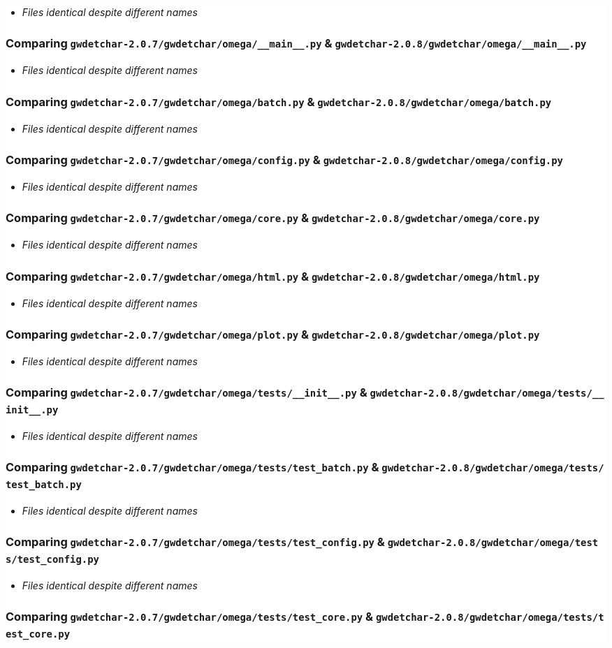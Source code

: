 * *Files identical despite different names*

### Comparing `gwdetchar-2.0.7/gwdetchar/omega/__main__.py` & `gwdetchar-2.0.8/gwdetchar/omega/__main__.py`

 * *Files identical despite different names*

### Comparing `gwdetchar-2.0.7/gwdetchar/omega/batch.py` & `gwdetchar-2.0.8/gwdetchar/omega/batch.py`

 * *Files identical despite different names*

### Comparing `gwdetchar-2.0.7/gwdetchar/omega/config.py` & `gwdetchar-2.0.8/gwdetchar/omega/config.py`

 * *Files identical despite different names*

### Comparing `gwdetchar-2.0.7/gwdetchar/omega/core.py` & `gwdetchar-2.0.8/gwdetchar/omega/core.py`

 * *Files identical despite different names*

### Comparing `gwdetchar-2.0.7/gwdetchar/omega/html.py` & `gwdetchar-2.0.8/gwdetchar/omega/html.py`

 * *Files identical despite different names*

### Comparing `gwdetchar-2.0.7/gwdetchar/omega/plot.py` & `gwdetchar-2.0.8/gwdetchar/omega/plot.py`

 * *Files identical despite different names*

### Comparing `gwdetchar-2.0.7/gwdetchar/omega/tests/__init__.py` & `gwdetchar-2.0.8/gwdetchar/omega/tests/__init__.py`

 * *Files identical despite different names*

### Comparing `gwdetchar-2.0.7/gwdetchar/omega/tests/test_batch.py` & `gwdetchar-2.0.8/gwdetchar/omega/tests/test_batch.py`

 * *Files identical despite different names*

### Comparing `gwdetchar-2.0.7/gwdetchar/omega/tests/test_config.py` & `gwdetchar-2.0.8/gwdetchar/omega/tests/test_config.py`

 * *Files identical despite different names*

### Comparing `gwdetchar-2.0.7/gwdetchar/omega/tests/test_core.py` & `gwdetchar-2.0.8/gwdetchar/omega/tests/test_core.py`
